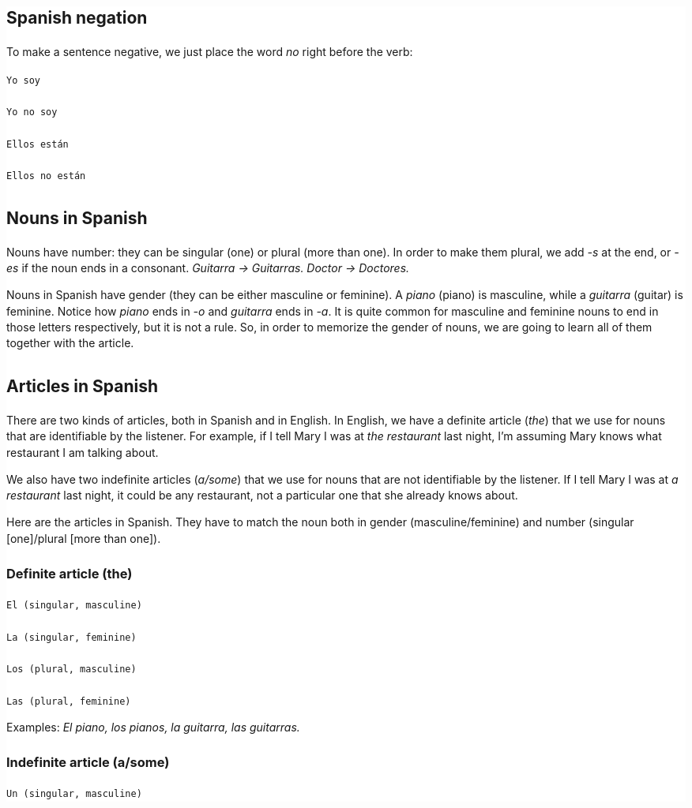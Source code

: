 <a name="spanish-negation"></a>
## Spanish negation

To make a sentence negative, we just place the word *no* right before the verb:

    Yo soy

    Yo no soy 

    Ellos están

    Ellos no están

<a name="nouns-in-spanish"></a>
## Nouns in Spanish

Nouns have number: they can be singular (one) or plural (more than one). In order to make them plural, we add *-s* at the end, or *-es* if the noun ends in a consonant. *Guitarra → Guitarras. Doctor → Doctores.*

Nouns in Spanish have gender (they can be either masculine or feminine). A *piano* (piano) is masculine, while a *guitarra* (guitar) is feminine. Notice how *piano* ends in *-o* and *guitarra* ends in *-a*. It is quite common for masculine and feminine nouns to end in those letters respectively, but it is not a rule. So, in order to memorize the gender of nouns, we are going to learn all of them together with the article.

<a name="articles-in-spanish"></a>
## Articles in Spanish

There are two kinds of articles, both in Spanish and in English. In English, we have a definite article (*the*) that we use for nouns that are identifiable by the listener. For example, if I tell Mary I was at *the restaurant* last night, I’m assuming Mary knows what restaurant I am talking about.

We also have two indefinite articles (*a/some*) that we use for nouns that are not identifiable by the listener. If I tell Mary I was at *a restaurant* last night, it could be any restaurant, not a particular one that she already knows about.

Here are the articles in Spanish. They have to match the noun both in gender (masculine/feminine) and number (singular [one]/plural [more than one]).

### Definite article (the)

    El (singular, masculine)

    La (singular, feminine)

    Los (plural, masculine)

    Las (plural, feminine)

Examples: *El piano, los pianos, la guitarra, las guitarras.*

### Indefinite article (a/some)

    Un (singular, masculine)
